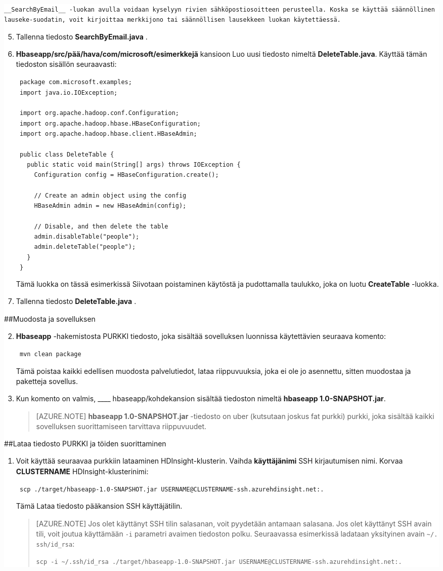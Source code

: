     __SearchByEmail__ -luokan avulla voidaan kyselyyn rivien sähköpostiosoitteen perusteella. Koska se käyttää säännöllinen lauseke-suodatin, voit kirjoittaa merkkijono tai säännöllisen lausekkeen luokan käytettäessä.

5. Tallenna tiedosto __SearchByEmail.java__ .

6. __Hbaseapp/src/pää/hava/com/microsoft/esimerkkejä__ kansioon Luo uusi tiedosto nimeltä __DeleteTable.java__. Käyttää tämän tiedoston sisällön seuraavasti:

        package com.microsoft.examples;
        import java.io.IOException;

        import org.apache.hadoop.conf.Configuration;
        import org.apache.hadoop.hbase.HBaseConfiguration;
        import org.apache.hadoop.hbase.client.HBaseAdmin;

        public class DeleteTable {
          public static void main(String[] args) throws IOException {
            Configuration config = HBaseConfiguration.create();

            // Create an admin object using the config
            HBaseAdmin admin = new HBaseAdmin(config);

            // Disable, and then delete the table
            admin.disableTable("people");
            admin.deleteTable("people");
          }
        }

    Tämä luokka on tässä esimerkissä Siivotaan poistaminen käytöstä ja pudottamalla taulukko, joka on luotu __CreateTable__ -luokka.

7. Tallenna tiedosto __DeleteTable.java__ .

##<a name="build-and-package-the-application"></a>Muodosta ja sovelluksen

2. __Hbaseapp__ -hakemistosta PURKKI tiedosto, joka sisältää sovelluksen luonnissa käytettävien seuraava komento:

        mvn clean package

    Tämä poistaa kaikki edellisen muodosta palvelutiedot, lataa riippuvuuksia, joka ei ole jo asennettu, sitten muodostaa ja paketteja sovellus.

3. Kun komento on valmis, ____ hbaseapp/kohdekansion sisältää tiedoston nimeltä __hbaseapp 1.0-SNAPSHOT.jar__.

    > [AZURE.NOTE] __hbaseapp 1.0-SNAPSHOT.jar__ -tiedosto on uber (kutsutaan joskus fat purkki) purkki, joka sisältää kaikki sovelluksen suorittamiseen tarvittava riippuvuudet.

##<a name="upload-the-jar-file-and-run-jobs"></a>Lataa tiedosto PURKKI ja töiden suorittaminen

1. Voit käyttää seuraavaa purkkiin lataaminen HDInsight-klusterin. Vaihda **käyttäjänimi** SSH kirjautumisen nimi. Korvaa **CLUSTERNAME** HDInsight-klusterinimi:

        scp ./target/hbaseapp-1.0-SNAPSHOT.jar USERNAME@CLUSTERNAME-ssh.azurehdinsight.net:.

    Tämä Lataa tiedosto pääkansion SSH käyttäjätilin.

    > [AZURE.NOTE] Jos olet käyttänyt SSH tilin salasanan, voit pyydetään antamaan salasana. Jos olet käyttänyt SSH avain tili, voit joutua käyttämään `-i` parametri avaimen tiedoston polku. Seuraavassa esimerkissä ladataan yksityinen avain `~/.ssh/id_rsa`:
    >
    > `scp -i ~/.ssh/id_rsa ./target/hbaseapp-1.0-SNAPSHOT.jar USERNAME@CLUSTERNAME-ssh.azurehdinsight.net:.`
